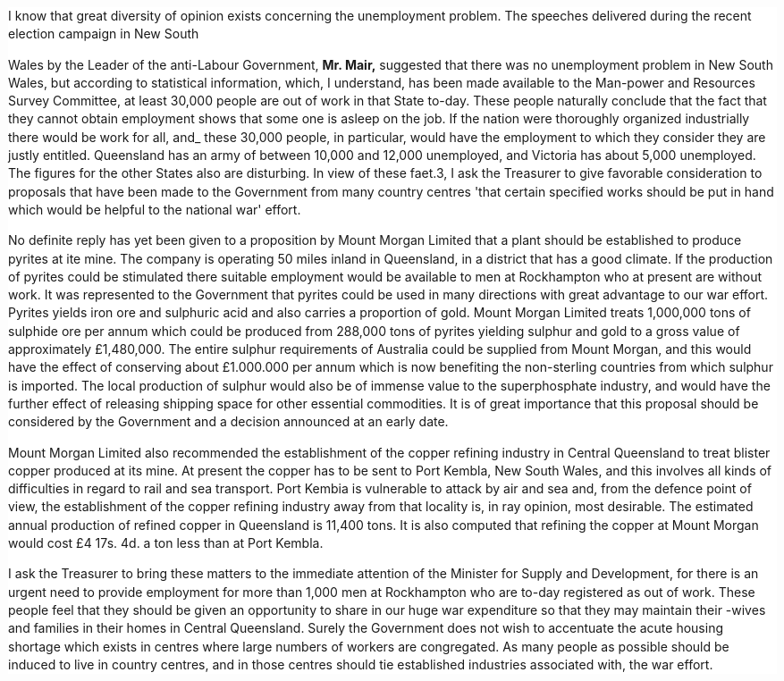 I know that great diversity of opinion exists concerning the unemployment problem. The speeches delivered during the recent election campaign in New South 

Wales by the Leader of the anti-Labour Government,  **Mr. Mair,**  suggested that there was no unemployment problem in New South Wales, but according to statistical information, which, I understand, has been made available to the Man-power and Resources Survey Committee, at least 30,000 people are out of work in that State to-day. These people naturally conclude that the fact that they cannot obtain employment shows that some one is asleep on the job. If the nation were thoroughly organized industrially there would be work for all, and_ these 30,000 people, in particular, would have the employment to which they consider they are justly entitled. Queensland has an army of between 10,000 and 12,000 unemployed, and Victoria has about 5,000 unemployed. The figures for the other States also are disturbing. In view of these faet.3, I ask the Treasurer to give favorable consideration to proposals that have been made to the Government from many country centres 'that certain specified works should be put in hand which would be helpful to the national war' effort. 

No definite reply has yet been given to a proposition by Mount Morgan Limited that a plant should be established to produce pyrites at ite mine. The company is operating 50 miles inland in Queensland, in a district that has a good  climate. If the production of pyrites could be stimulated there suitable employment would be available to men at Rockhampton who at present are without work. It was represented to the Government that pyrites could be used in many directions with great advantage to our war effort. Pyrites yields iron ore and sulphuric acid and also carries a proportion of gold. Mount Morgan Limited treats 1,000,000 tons of sulphide ore per annum which could be produced from 288,000 tons of pyrites yielding sulphur and gold to a gross value of approximately £1,480,000. The entire sulphur requirements of Australia could be supplied from Mount Morgan, and this would have the effect of conserving about £1.000.000 per annum  which is now benefiting the non-sterling countries from  which sulphur is imported. The local production of sulphur would also be of  immense value to the superphosphate industry, and would have the further effect of releasing shipping space for other essential commodities. It is of great importance that this proposal should be considered  by  the Government and a decision announced at an early date. 

Mount Morgan Limited also recommended the establishment of the copper refining industry in Central Queensland to treat blister copper produced at its mine. At present the copper has to be sent to Port Kembla, New South Wales, and this involves all kinds of difficulties in regard to rail and sea transport. Port  Kembia  is vulnerable to attack by air and sea and, from the defence point of view, the establishment of the copper refining industry away from that locality is, in ray opinion, most desirable. The estimated annual production of refined copper in Queensland is 11,400 tons. It is also computed that refining the copper at Mount Morgan would cost £4 17s. 4d. a ton less than at Port Kembla. 

I ask the Treasurer to bring these matters to the immediate attention of the Minister for Supply and Development, for there is an urgent need to provide employment for more than 1,000 men at Rockhampton who are to-day registered as out of work. These people feel that they should  be  given an opportunity to share in our huge war expenditure so that they may maintain their  -wives and families in their homes in Central Queensland. Surely the Government does not wish to accentuate the acute housing shortage which exists in centres where large numbers of workers are congregated. As many people as possible should be induced to live in country centres, and in those centres should tie established industries associated with, the war effort. 
